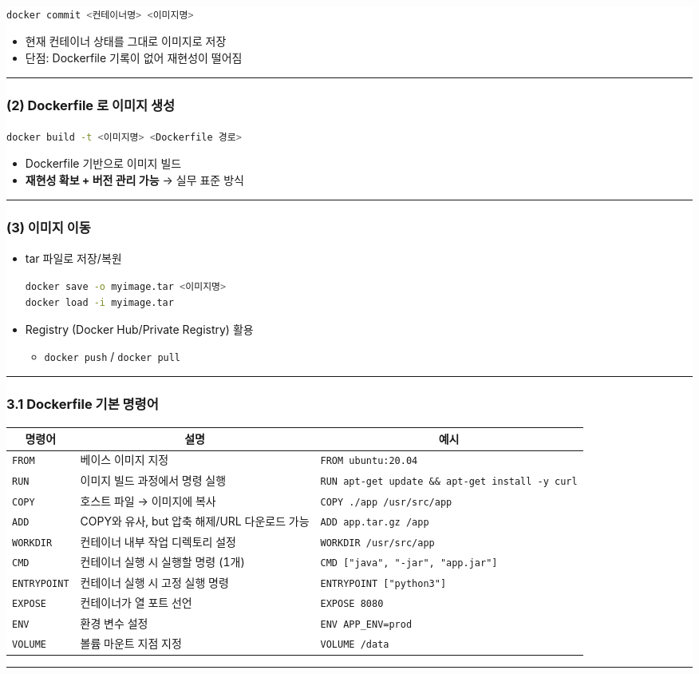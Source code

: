 ```bash
docker commit <컨테이너명> <이미지명>
```

* 현재 컨테이너 상태를 그대로 이미지로 저장
* 단점: Dockerfile 기록이 없어 재현성이 떨어짐

---

### (2) Dockerfile 로 이미지 생성

```bash
docker build -t <이미지명> <Dockerfile 경로>
```

* Dockerfile 기반으로 이미지 빌드
* **재현성 확보 + 버전 관리 가능** → 실무 표준 방식

---

### (3) 이미지 이동

* tar 파일로 저장/복원

  ```bash
  docker save -o myimage.tar <이미지명>
  docker load -i myimage.tar
  ```
* Registry (Docker Hub/Private Registry) 활용

  * `docker push` / `docker pull`

---

### 3.1 Dockerfile 기본 명령어

| 명령어          | 설명                              | 예시                                              |
| ------------ | ------------------------------- | ----------------------------------------------- |
| `FROM`       | 베이스 이미지 지정                      | `FROM ubuntu:20.04`                             |
| `RUN`        | 이미지 빌드 과정에서 명령 실행               | `RUN apt-get update && apt-get install -y curl` |
| `COPY`       | 호스트 파일 → 이미지에 복사                | `COPY ./app /usr/src/app`                       |
| `ADD`        | COPY와 유사, but 압축 해제/URL 다운로드 가능 | `ADD app.tar.gz /app`                           |
| `WORKDIR`    | 컨테이너 내부 작업 디렉토리 설정              | `WORKDIR /usr/src/app`                          |
| `CMD`        | 컨테이너 실행 시 실행할 명령 (1개)           | `CMD ["java", "-jar", "app.jar"]`               |
| `ENTRYPOINT` | 컨테이너 실행 시 고정 실행 명령              | `ENTRYPOINT ["python3"]`                        |
| `EXPOSE`     | 컨테이너가 열 포트 선언                   | `EXPOSE 8080`                                   |
| `ENV`        | 환경 변수 설정                        | `ENV APP_ENV=prod`                              |
| `VOLUME`     | 볼륨 마운트 지점 지정                    | `VOLUME /data`                                  |

---